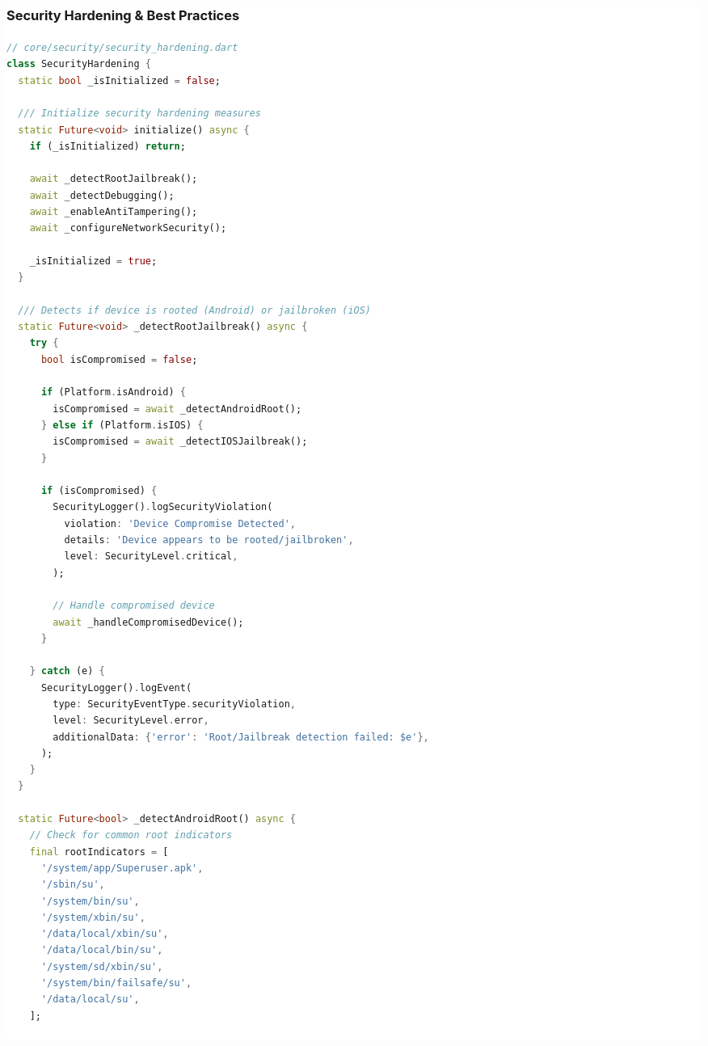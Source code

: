 ### Security Hardening & Best Practices
```dart
// core/security/security_hardening.dart
class SecurityHardening {
  static bool _isInitialized = false;
  
  /// Initialize security hardening measures
  static Future<void> initialize() async {
    if (_isInitialized) return;
    
    await _detectRootJailbreak();
    await _detectDebugging();
    await _enableAntiTampering();
    await _configureNetworkSecurity();
    
    _isInitialized = true;
  }

  /// Detects if device is rooted (Android) or jailbroken (iOS)
  static Future<void> _detectRootJailbreak() async {
    try {
      bool isCompromised = false;
      
      if (Platform.isAndroid) {
        isCompromised = await _detectAndroidRoot();
      } else if (Platform.isIOS) {
        isCompromised = await _detectIOSJailbreak();
      }
      
      if (isCompromised) {
        SecurityLogger().logSecurityViolation(
          violation: 'Device Compromise Detected',
          details: 'Device appears to be rooted/jailbroken',
          level: SecurityLevel.critical,
        );
        
        // Handle compromised device
        await _handleCompromisedDevice();
      }
      
    } catch (e) {
      SecurityLogger().logEvent(
        type: SecurityEventType.securityViolation,
        level: SecurityLevel.error,
        additionalData: {'error': 'Root/Jailbreak detection failed: $e'},
      );
    }
  }

  static Future<bool> _detectAndroidRoot() async {
    // Check for common root indicators
    final rootIndicators = [
      '/system/app/Superuser.apk',
      '/sbin/su',
      '/system/bin/su',
      '/system/xbin/su',
      '/data/local/xbin/su',
      '/data/local/bin/su',
      '/system/sd/xbin/su',
      '/system/bin/failsafe/su',
      '/data/local/su',
    ];
    
```